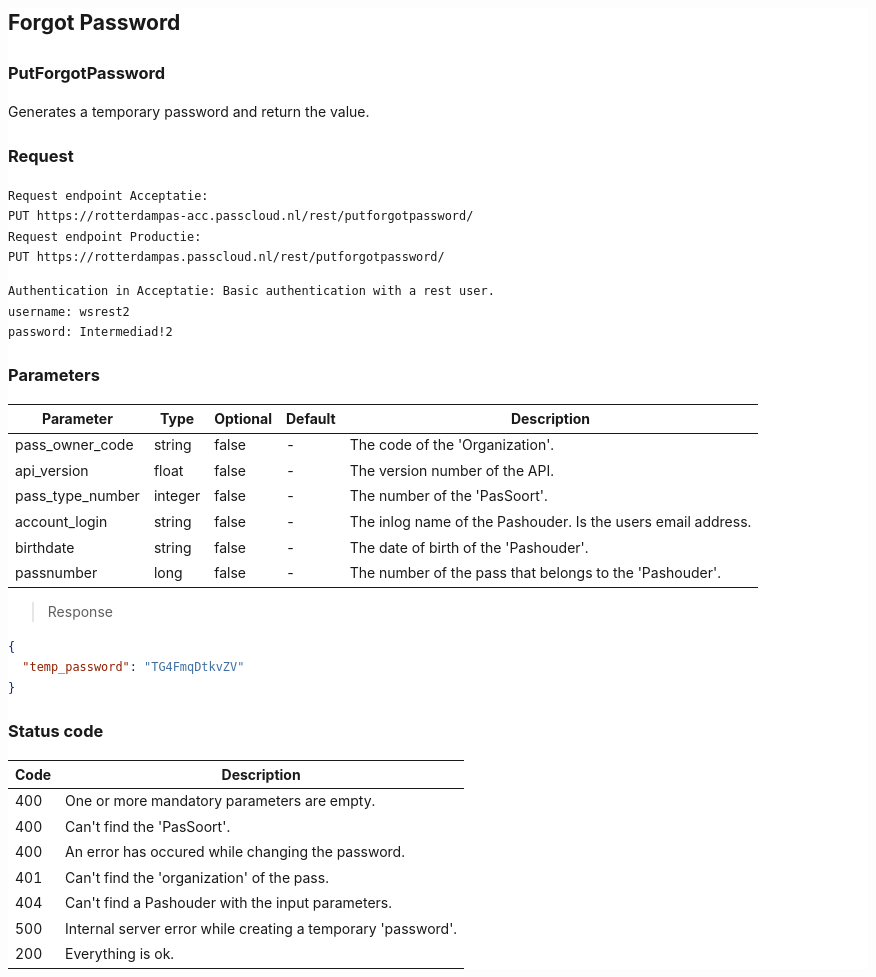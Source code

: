 

## Forgot Password

### PutForgotPassword

Generates a temporary password and return the value.

### Request

```
Request endpoint Acceptatie: 
PUT https://rotterdampas-acc.passcloud.nl/rest/putforgotpassword/
Request endpoint Productie: 
PUT https://rotterdampas.passcloud.nl/rest/putforgotpassword/
```

```
Authentication in Acceptatie: Basic authentication with a rest user.
username: wsrest2
password: Intermediad!2
```

### Parameters

Parameter | Type | Optional | Default | Description
--------- | ---- | -------- | ------- | -----------
pass_owner_code | string | false | - | The code of the 'Organization'.
api_version | float | false | - | The version number of the API.
pass_type_number | integer | false | - | The number of the 'PasSoort'.
account_login | string | false | - | The inlog name of the Pashouder. Is the users email address.
birthdate | string | false | - | The date of birth of the 'Pashouder'.
passnumber | long | false | - | The number of the pass that belongs to the 'Pashouder'.

> Response

```json
{
  "temp_password": "TG4FmqDtkvZV"
}
```


### Status code

Code | Description
---- | -----------
400 | One or more mandatory parameters are empty.
400 | Can't find the 'PasSoort'.
400 | An error has occured while changing the password.
401 | Can't find the 'organization' of the pass.
404 | Can't find a Pashouder with the input parameters.
500 | Internal server error while creating a temporary 'password'.
200 | Everything is ok.
